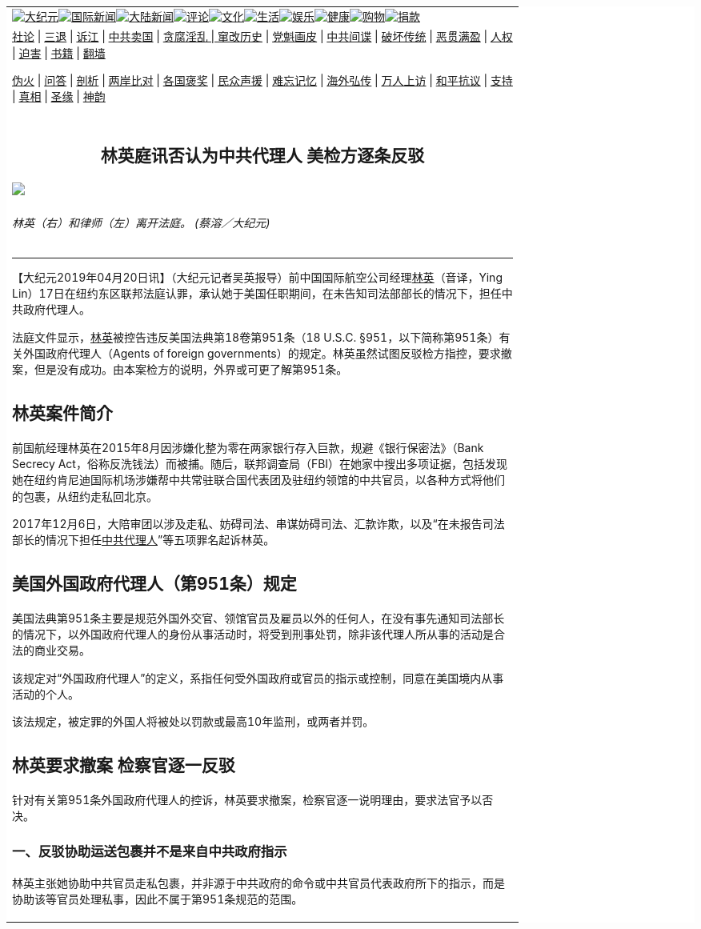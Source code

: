 <a name="1" id="1" target="_blank"></a><span id="1"></span>
<table border="0"><tr><td colspan="2" VALIGN=TOP><a href="https://github.com/asdfghy6/djy/blob/master/gb/nsc413.md#1"><img src="https://raw.githubusercontent.com/asdfghy6/1/master/t/djy/1.jpg" title="大纪元"></a><a href="https://github.com/asdfghy6/djy/blob/master/gb/n24hr.md#1"><img src="https://raw.githubusercontent.com/asdfghy6/1/master/t/djy/3.jpg" title="国际新闻"></a><a href="https://github.com/asdfghy6/djy/blob/master/gb/nsc413.md#1"><img src="https://raw.githubusercontent.com/asdfghy6/1/master/t/djy/4.jpg" title="大陆新闻"></a><a href="https://github.com/asdfghy6/djy/blob/master/gb/news392.md#1"><img src="https://raw.githubusercontent.com/asdfghy6/1/master/t/djy/5.jpg" title="评论"></a><a href="https://github.com/asdfghy6/djy/blob/master/gb/news2007.md#1"><img src="https://raw.githubusercontent.com/asdfghy6/1/master/t/djy/6.jpg" title="文化"></a><a href="https://github.com/asdfghy6/djy/blob/master/gb/news2008.md#1"><img src="https://raw.githubusercontent.com/asdfghy6/1/master/t/djy/7.jpg" title="生活"></a><a href="https://github.com/asdfghy6/djy/blob/master/gb/ncyule.md#1"><img src="https://raw.githubusercontent.com/asdfghy6/1/master/t/djy/8.jpg" title="娱乐"></a><a href="https://github.com/asdfghy6/djy/blob/master/gb/nsc1002.md#1"><img src="https://raw.githubusercontent.com/asdfghy6/1/master/t/djy/9.jpg" title="健康"><a href="https://www.youlucky.com"><img src="https://raw.githubusercontent.com/asdfghy6/1/master/t/djy/10.jpg" title="购物"></a><a href="https://www.supportepoch.org/donation?utm_medium=epochtimes&utm_source=referral&utm_campaign=donate_button_djyhomepage"><img src="https://raw.githubusercontent.com/asdfghy6/1/master/t/djy/12.jpg" title="捐款"></a></td></tr>
<tr><td colspan="2" VALIGN=TOP><a target="_blank" href="https://git.io/fjCRf">社论</a> | <a target="_blank" href="https://github.com/asdfghy6/djy/blob/master/gb/nf5657.md#1">三退</a> | <a target="_blank" href="https://github.com/asdfghy6/djy/blob/master/gb/nf6123.md#1">诉江</a> | <a target="_blank" href="https://github.com/asdfghy6/djy/blob/master/gb/nf1176117.md#1">中共卖国</a> | <a target="_blank" href="https://github.com/asdfghy6/djy/blob/master/gb/nf5773.md#1">贪腐淫乱 | <a target="_blank" href="https://github.com/asdfghy6/djy/blob/master/gb/nf1176115.md#1">窜改历史</a> | <a target="_blank" href="https://github.com/asdfghy6/djy/blob/master/gb/nf1176107.md#1">党魁画皮</a> | <a target="_blank" href="https://github.com/asdfghy6/djy/blob/master/gb/nf1320400.md#1">中共间谍</a> | <a target="_blank" href="https://github.com/asdfghy6/djy/blob/master/gb/nf1176114.md#1">破坏传统</a> | <a target="_blank" href="https://github.com/asdfghy6/djy/blob/master/gb/nf5287.md#1">恶贯满盈</a> | <a target="_blank" href="https://github.com/asdfghy6/djy/blob/master/gb/ncid278.md#1">人权</a> | <a target="_blank" href="https://github.com/asdfghy6/djy/blob/master/gb/nf1176111.md#1">迫害</a> | <a target="_blank" href="https://github.com/asdfghy6/djy/blob/master/gb/nf1235328.md#1">书籍</a> | <a target="_blank" href="https://github.com/asdfghy6/fq/blob/master/README.md?zsrh#1">翻墙</a></p><p><a target="_blank" href="https://github.com/asdfghy6/djy/blob/master/gb/nf5562.md#1">伪火</a> | <a target="_blank" href="https://github.com/asdfghy6/djy/blob/master/gb/nf4378.md#1">问答</a> | <a target="_blank" href="https://github.com/asdfghy6/djy/blob/master/gb/nf5792.md#1">剖析</a> | <a target="_blank" href="https://github.com/asdfghy6/djy/blob/master/gb/nf5735.md#1">两岸比对</a> | <a target="_blank" href="https://github.com/asdfghy6/djy/blob/master/gb/nf6119.md#1">各国褒奖</a> | <a target="_blank" href="https://github.com/asdfghy6/djy/blob/master/gb/nf6120.md#1">民众声援</a> | <a target="_blank" href="https://github.com/asdfghy6/djy/blob/master/gb/nf1188594.md#1">难忘记忆</a> | <a target="_blank" href="https://github.com/asdfghy6/djy/blob/master/gb/nf3180.md#1">海外弘传</a> | <a target="_blank" href="https://github.com/asdfghy6/djy/blob/master/gb/nf5410.md#1">万人上访</a> | <a target="_blank" href="https://github.com/asdfghy6/ntdtv/blob/master/gb/prog1530_1.md#1">和平抗议</a> | <a target="_blank" href="https://github.com/asdfghy6/djy/blob/master/gb/nf4386.md#1">支持</a> | <a target="_blank" href="https://github.com/asdfghy6/djy/blob/master/gb/nf4389.md#1">真相</a> | <a target="_blank" href="https://github.com/asdfghy6/djy/blob/master/gb/nf5790.md#1">圣缘</a> | <a target="_blank" href="https://github.com/asdfghy6/djy/blob/master/gb/nf4786.md#1">神韵</a></td></tr>
<tr><td VALIGN=TOP width="626"><h2 align=center>林英庭讯否认为中共代理人 美检方逐条反驳</h2>
<img src="http://i.epochtimes.com/assets/uploads/2019/04/34e3b70c4000e9bc848b3df6df13cad7.jpg" />
<h6>林英（右）和律师（左）离开法庭。 (蔡溶／大纪元)
</h6>
<hr>
<p>【大纪元2019年04月20日讯】（大纪元记者吴英报导）前中国国际航空公司经理<a href="https://github.com/asdfghy6/djy/blob/master/gb/tag/%E6%9E%97%E8%8B%B1.md">林英</a>（音译，Ying Lin）17日在纽约东区联邦法庭认罪，承认她于美国任职期间，在未告知司法部部长的情况下，担任中共政府代理人。</p>
<p>法庭文件显示，<a href="https://github.com/asdfghy6/djy/blob/master/gb/tag/%E6%9E%97%E8%8B%B1.md">林英</a>被控告违反美国法典第18卷第951条（18 U.S.C. §951，以下简称第951条）有关外国政府代理人（Agents of foreign governments）的规定。林英虽然试图反驳检方指控，要求撤案，但是没有成功。由本案检方的说明，外界或可更了解第951条。</p>
<h2><strong>林英案件简介</strong></h2>
<p>前国航经理林英在2015年8月因涉嫌化整为零在两家银行存入巨款，规避《银行保密法》（Bank Secrecy Act，俗称反洗钱法）而被捕。随后，联邦调查局（FBI）在她家中搜出多项证据，包括发现她在纽约肯尼迪国际机场涉嫌帮中共常驻联合国代表团及驻纽约领馆的中共官员，以各种方式将他们的包裹，从纽约走私回北京。</p>
<p>2017年12月6日，大陪审团以涉及走私、妨碍司法、串谋妨碍司法、汇款诈欺，以及“在未报告司法部长的情况下担任<a href="https://github.com/asdfghy6/djy/blob/master/gb/tag/%E4%B8%AD%E5%85%B1%E4%BB%A3%E7%90%86%E4%BA%BA.md">中共代理人</a>”等五项罪名起诉林英。</p>
<h2><strong>美国外国政府代理人（</strong>第951条<strong>）规定</strong></h2>
<p>美国法典第951条主要是规范外国外交官、领馆官员及雇员以外的任何人，在没有事先通知司法部长的情况下，以外国政府代理人的身份从事活动时，将受到刑事处罚，除非该代理人所从事的活动是合法的商业交易。</p>
<p>该规定对“外国政府代理人”的定义，系指任何受外国政府或官员的指示或控制，同意在美国境内从事活动的个人。</p>
<p>该法规定，被定罪的外国人将被处以罚款或最高10年监刑，或两者并罚。</p>
<h2><strong>林英要求撤案 </strong><strong>检察官逐一反驳</strong></h2>
<p>针对有关第951条外国政府代理人的控诉，林英要求撤案，检察官逐一说明理由，要求法官予以否决。</p>
<h3><strong>一、反驳协助运送包裹并不是来自中共政府指示</strong></h3>
<p>林英主张她协助中共官员走私包裹，并非源于中共政府的命令或中共官员代表政府所下的指示，而是协助该等官员处理私事，因此不属于第951条规范的范围。</p>